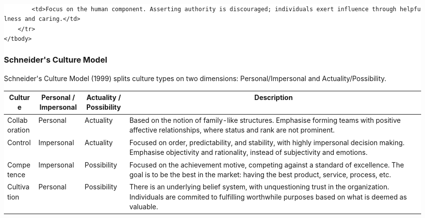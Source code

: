			<td>Focus on the human component. Asserting authority is discouraged; individuals exert influence through helpfulness and caring.</td>
		</tr>
	</tbody>
</table>



### Schneider's Culture Model

Schneider's Culture Model (1999) splits culture types on two dimensions: Personal/Impersonal and Actuality/Possibility.

<table class="table table-bordered table-striped table-hover">
	<colgroup>
		<col class="col-xs-2">
		<col class="col-xs-2">
		<col class="col-xs-2">
		<col class="col-xs-6">
	</colgroup>
	<thead>
		<tr>
			<th>Culture</th>
			<th>Personal / Impersonal</th>
			<th>Actuality / Possibility</th>
			<th>Description</th>
		</tr>
	</thead>
	<tbody>
		<tr>
			<td>Collaboration</td>
			<td>Personal</td>
			<td>Actuality</td>
			<td>Based on the notion of family-like structures. Emphasise forming teams with positive affective relationships, where status and rank are not prominent.</td>
		</tr>
		<tr>
			<td>Control</td>
			<td>Impersonal</td>
			<td>Actuality</td>
			<td>Focused on order, predictability, and stability, with highly impersonal decision making. Emphasise objectivity and rationality, instead of subjectivity and emotions.</td>
		</tr>
		<tr>
			<td>Competence</td>
			<td>Impersonal</td>
			<td>Possibility</td>
			<td>Focused on the achievement motive, competing against a standard of excellence. The goal is to be the best in the market: having the best product, service, process, etc.</td>
		</tr>
		<tr>
			<td>Cultivation</td>
			<td>Personal</td>
			<td>Possibility</td>
			<td>There is an underlying belief system, with unquestioning trust in the organization. Individuals are commited to fulfilling worthwhile purposes based on what is deemed as valuable.</td>
		</tr>
	</tbody>
</table>
